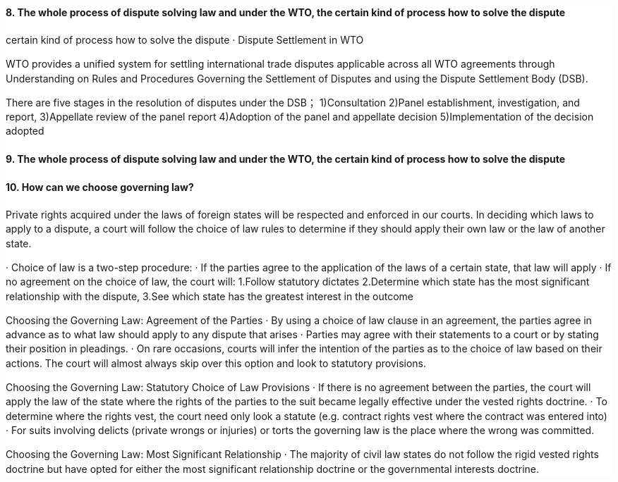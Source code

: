 #### 8. The whole process of dispute solving law and under the WTO, the certain kind of process how to solve the dispute 

certain kind of process how to solve the dispute
· Dispute Settlement in WTO

WTO provides a unified system for settling international trade disputes applicable across all WTO agreements through Understanding on Rules and Procedures Governing the Settlement of Disputes and using the Dispute Settlement Body (DSB). 

There are five stages in the resolution of disputes under the DSB；
1)Consultation 
2)Panel establishment, investigation, and report,
3)Appellate review of the panel report
4)Adoption of the panel and appellate decision
5)Implementation of the decision adopted 

#### 9. The whole process of dispute solving law and under the WTO, the certain kind of process how to solve the dispute

#### 10. How can we choose governing law?

Private rights acquired under the laws of foreign states will be respected and enforced in our courts.
In deciding which laws to apply to a dispute, a court will follow the choice of law rules to determine if they should apply their own law or the law of another state.


· Choice of law is a two-step procedure:
  · If the parties agree to the application of the laws of a certain state, that law will apply
  · If no agreement on the choice of law, the court will: 
1.Follow statutory dictates
2.Determine which state has the most significant relationship with the dispute, 
3.See which state has the greatest interest in the outcome

Choosing the Governing Law: Agreement of the Parties
· By using a choice of law clause in an agreement, the parties agree in advance as to what law should apply to any dispute that arises
· Parties may agree with their statements to a court or by stating their position in pleadings.
· On rare occasions, courts will infer the intention of the parties as to the choice of law based on their actions. The court will almost always skip over this option and look to statutory provisions.

Choosing the Governing Law: Statutory Choice of Law Provisions
· If there is no agreement between the parties, the court will apply the law of the state where the rights of the parties to the suit became legally effective under the vested rights doctrine.
· To determine where the rights vest, the court need only look a statute (e.g. contract rights vest where the contract was entered into)
· For suits involving delicts (private wrongs or injuries) or torts the governing law is the place where the wrong was committed.


Choosing the Governing Law: Most Significant Relationship 
· The majority of civil law states do not follow the rigid vested rights doctrine but have opted for either the most significant relationship doctrine or the governmental interests doctrine.
